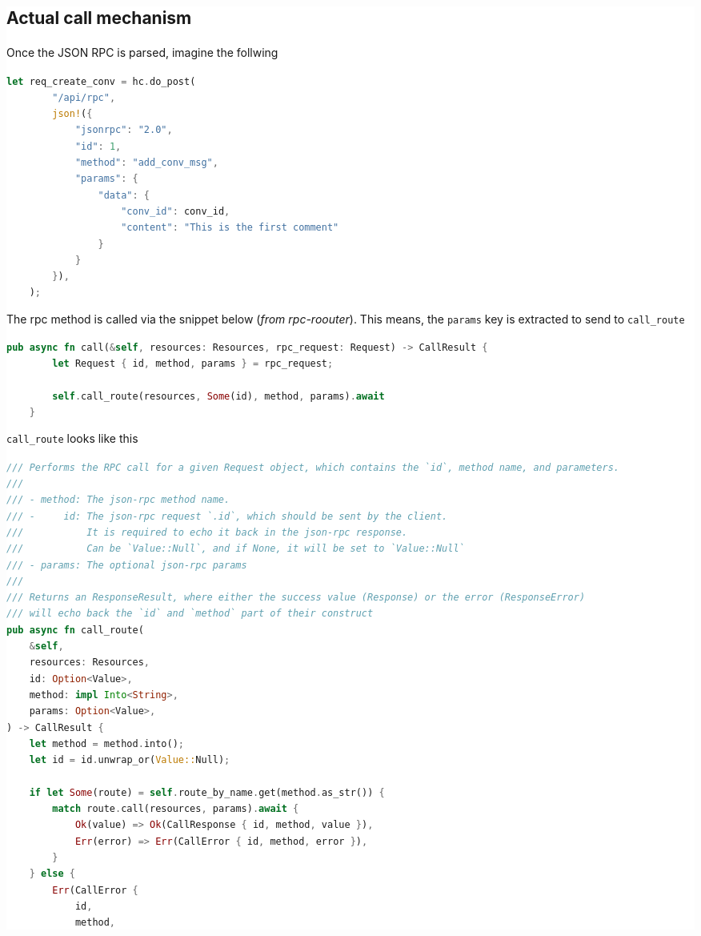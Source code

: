 ## Actual call mechanism

Once the JSON RPC is parsed, imagine the follwing

```rust
let req_create_conv = hc.do_post(
		"/api/rpc",
		json!({
			"jsonrpc": "2.0",
			"id": 1,
			"method": "add_conv_msg",
			"params": {
				"data": {
					"conv_id": conv_id,
					"content": "This is the first comment"
				}
			}
		}),
	);
```

The rpc method is called via the snippet below (_from rpc-roouter_). This means, the `params` key is extracted to send to `call_route`

```rust
pub async fn call(&self, resources: Resources, rpc_request: Request) -> CallResult {
		let Request { id, method, params } = rpc_request;

		self.call_route(resources, Some(id), method, params).await
	}
```

`call_route` looks like this

```rust
/// Performs the RPC call for a given Request object, which contains the `id`, method name, and parameters.
///
/// - method: The json-rpc method name.
/// -     id: The json-rpc request `.id`, which should be sent by the client.
///           It is required to echo it back in the json-rpc response.
///           Can be `Value::Null`, and if None, it will be set to `Value::Null`
/// - params: The optional json-rpc params
///
/// Returns an ResponseResult, where either the success value (Response) or the error (ResponseError)
/// will echo back the `id` and `method` part of their construct
pub async fn call_route(
	&self,
	resources: Resources,
	id: Option<Value>,
	method: impl Into<String>,
	params: Option<Value>,
) -> CallResult {
	let method = method.into();
	let id = id.unwrap_or(Value::Null);

	if let Some(route) = self.route_by_name.get(method.as_str()) {
		match route.call(resources, params).await {
			Ok(value) => Ok(CallResponse { id, method, value }),
			Err(error) => Err(CallError { id, method, error }),
		}
	} else {
		Err(CallError {
			id,
			method,
```